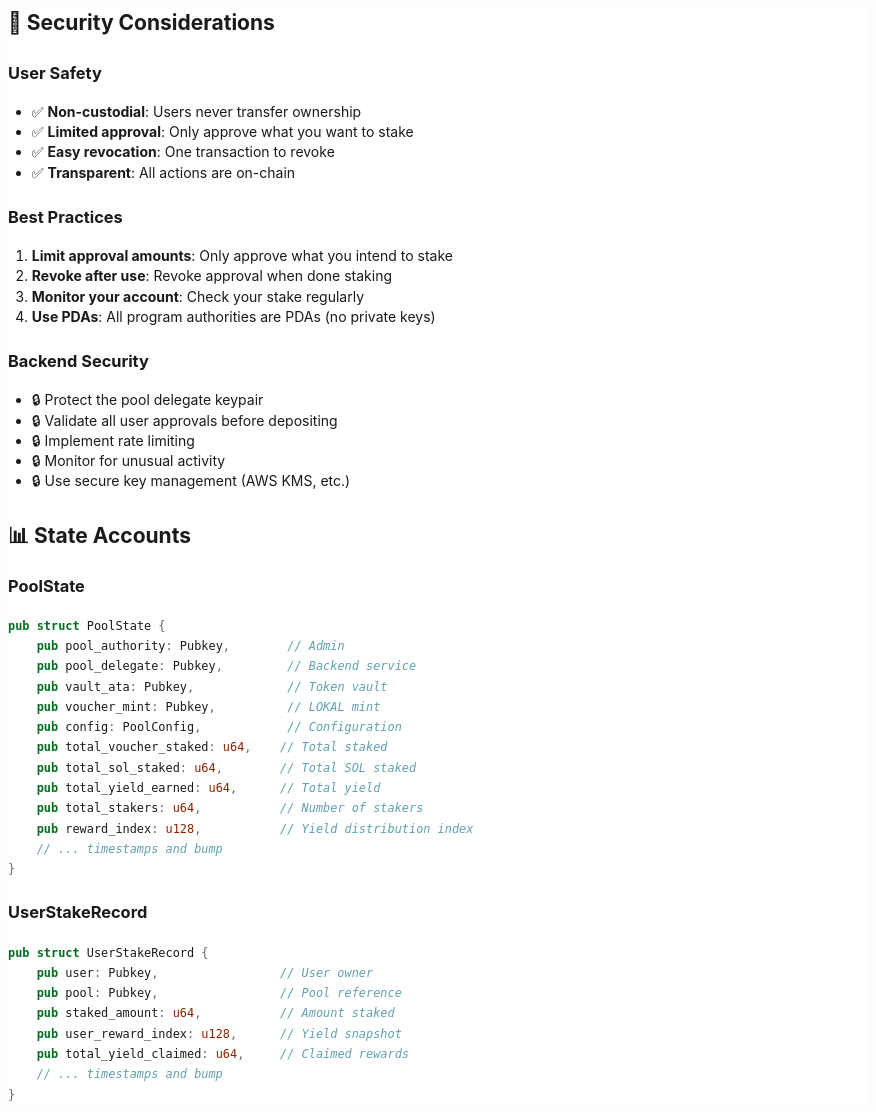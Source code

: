 ## 🔐 Security Considerations

### User Safety
- ✅ **Non-custodial**: Users never transfer ownership
- ✅ **Limited approval**: Only approve what you want to stake
- ✅ **Easy revocation**: One transaction to revoke
- ✅ **Transparent**: All actions are on-chain

### Best Practices
1. **Limit approval amounts**: Only approve what you intend to stake
2. **Revoke after use**: Revoke approval when done staking
3. **Monitor your account**: Check your stake regularly
4. **Use PDAs**: All program authorities are PDAs (no private keys)

### Backend Security
- 🔒 Protect the pool delegate keypair
- 🔒 Validate all user approvals before depositing
- 🔒 Implement rate limiting
- 🔒 Monitor for unusual activity
- 🔒 Use secure key management (AWS KMS, etc.)

## 📊 State Accounts

### PoolState
```rust
pub struct PoolState {
    pub pool_authority: Pubkey,        // Admin
    pub pool_delegate: Pubkey,         // Backend service
    pub vault_ata: Pubkey,             // Token vault
    pub voucher_mint: Pubkey,          // LOKAL mint
    pub config: PoolConfig,            // Configuration
    pub total_voucher_staked: u64,    // Total staked
    pub total_sol_staked: u64,        // Total SOL staked
    pub total_yield_earned: u64,      // Total yield
    pub total_stakers: u64,           // Number of stakers
    pub reward_index: u128,           // Yield distribution index
    // ... timestamps and bump
}
```

### UserStakeRecord
```rust
pub struct UserStakeRecord {
    pub user: Pubkey,                 // User owner
    pub pool: Pubkey,                 // Pool reference
    pub staked_amount: u64,           // Amount staked
    pub user_reward_index: u128,      // Yield snapshot
    pub total_yield_claimed: u64,     // Claimed rewards
    // ... timestamps and bump
}
```
